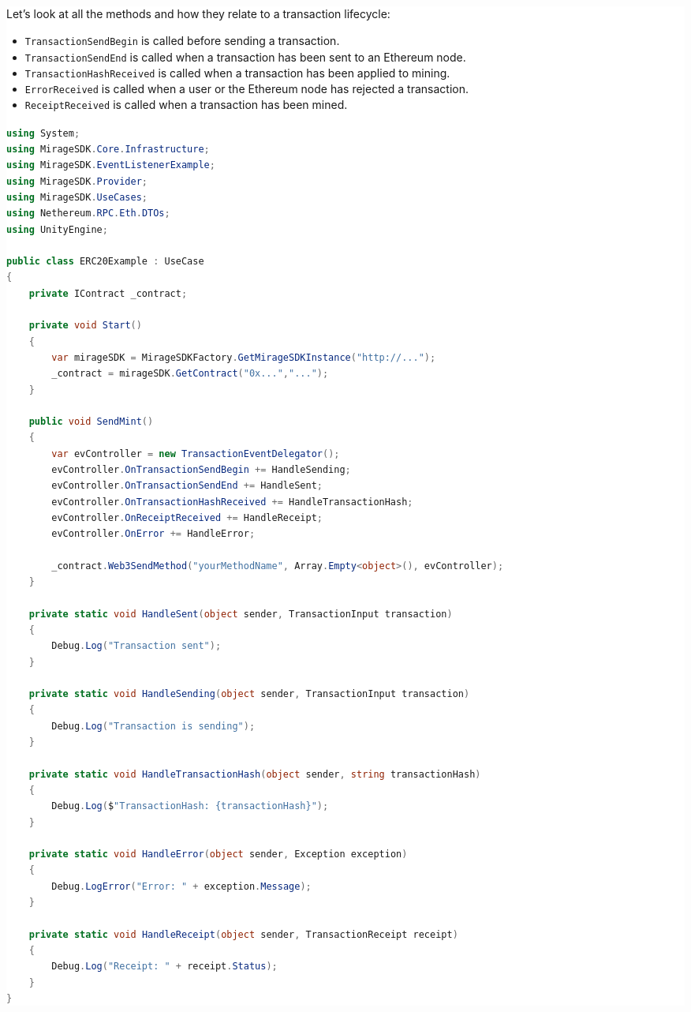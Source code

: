 Let’s look at all the methods and how they relate to a transaction lifecycle:

* `TransactionSendBegin` is called before sending a transaction.
* `TransactionSendEnd` is called when a transaction has been sent to an Ethereum node.
* `TransactionHashReceived` is called when a transaction has been applied to mining.
* `ErrorReceived` is called when a user or the Ethereum node has rejected a transaction.
* `ReceiptReceived` is called when a transaction has been mined.

```csharp
using System;
using MirageSDK.Core.Infrastructure;
using MirageSDK.EventListenerExample;
using MirageSDK.Provider;
using MirageSDK.UseCases;
using Nethereum.RPC.Eth.DTOs;
using UnityEngine;

public class ERC20Example : UseCase
{
	private IContract _contract;

	private void Start()
	{
		var mirageSDK = MirageSDKFactory.GetMirageSDKInstance("http://...");
		_contract = mirageSDK.GetContract("0x...","...");
	}

	public void SendMint()
	{
		var evController = new TransactionEventDelegator();
		evController.OnTransactionSendBegin += HandleSending;
		evController.OnTransactionSendEnd += HandleSent;
		evController.OnTransactionHashReceived += HandleTransactionHash;
		evController.OnReceiptReceived += HandleReceipt;
		evController.OnError += HandleError;

		_contract.Web3SendMethod("yourMethodName", Array.Empty<object>(), evController);
	}

	private static void HandleSent(object sender, TransactionInput transaction)
	{
		Debug.Log("Transaction sent");
	}

	private static void HandleSending(object sender, TransactionInput transaction)
	{
		Debug.Log("Transaction is sending");
	}

	private static void HandleTransactionHash(object sender, string transactionHash)
	{
		Debug.Log($"TransactionHash: {transactionHash}");
	}

	private static void HandleError(object sender, Exception exception)
	{
		Debug.LogError("Error: " + exception.Message);
	}

	private static void HandleReceipt(object sender, TransactionReceipt receipt)
	{
		Debug.Log("Receipt: " + receipt.Status);
	}
}
```